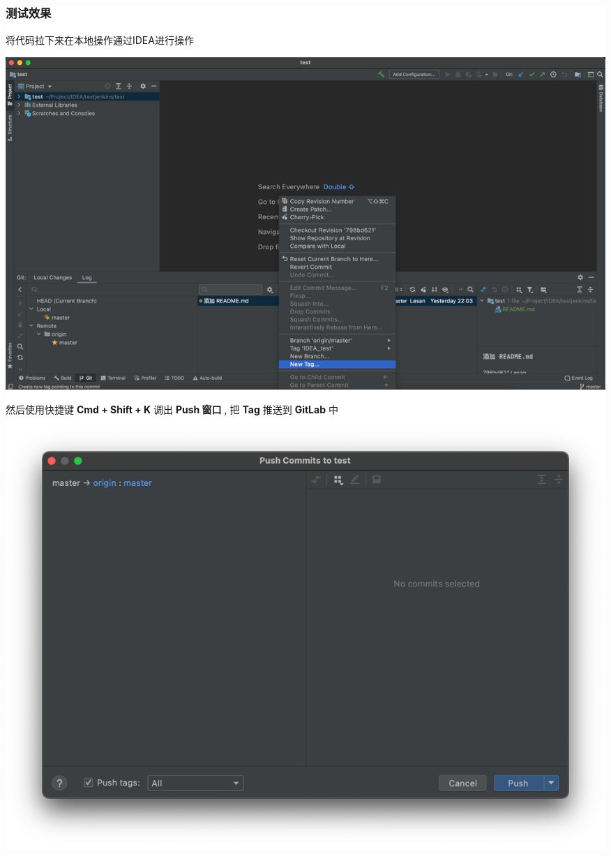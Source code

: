 ### 测试效果

将代码拉下来在本地操作通过IDEA进行操作

![](images/25.png)

然后使用快捷键 **Cmd + Shift + K** 调出 **Push 窗口** , 把 **Tag** 推送到 **GitLab** 中

![](images/26.png)
